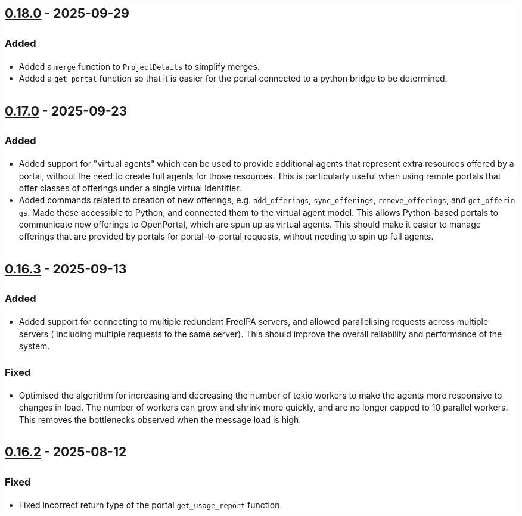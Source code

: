 ## [0.18.0] - 2025-09-29

### Added

- Added a `merge` function to `ProjectDetails` to simplify merges.
- Added a `get_portal` function so that it is easier for the portal
  connected to a python bridge to be determined.

## [0.17.0] - 2025-09-23

### Added

- Added support for "virtual agents" which can be used to provide
  additional agents that represent extra resources offered by a portal,
  without the need to create full agents for those resources. This is
  particularly useful when using remote portals that offer
  classes of offerings under a single virtual identifier.
- Added commands related to creation of new offerings, e.g.
  `add_offerings`, `sync_offerings`, `remove_offerings`, and
  `get_offerings`. Made these accessible to Python, and connected
  them to the virtual agent model. This allows Python-based portals
  to communicate new offerings to OpenPortal, which are spun up
  as virtual agents. This should make it easier to manage
  offerings that are provided by portals for portal-to-portal
  requests, without needing to spin up full agents.

## [0.16.3] - 2025-09-13

### Added

- Added support for connecting to multiple redundant FreeIPA servers,
  and allowed parallelising requests across multiple servers (
  including multiple requests to the same server). This should improve
  the overall reliability and performance of the system.

### Fixed

- Optimised the algorithm for increasing and decreasing the number of
  tokio workers to make the agents more responsive to changes in load.
  The number of workers can grow and shrink more quickly, and are no
  longer capped to 10 parallel workers. This removes the bottlenecks
  observed when the message load is high.

## [0.16.2] - 2025-08-12

### Fixed

- Fixed incorrect return type of the portal `get_usage_report` function.


[0.19.0]: https://github.com/isambard-sc/openportal/releases/tag/0.19.0
[0.18.0]: https://github.com/isambard-sc/openportal/releases/tag/0.18.0
[0.17.0]: https://github.com/isambard-sc/openportal/releases/tag/0.17.0
[0.16.3]: https://github.com/isambard-sc/openportal/releases/tag/0.16.3
[0.16.2]: https://github.com/isambard-sc/openportal/releases/tag/0.16.2
[0.16.1]: https://github.com/isambard-sc/openportal/releases/tag/0.16.1
[0.16.0]: https://github.com/isambard-sc/openportal/releases/tag/0.16.0
[0.15.1]: https://github.com/isambard-sc/openportal/releases/tag/0.15.1
[0.15.0]: https://github.com/isambard-sc/openportal/releases/tag/0.15.0
[0.14.0]: https://github.com/isambard-sc/openportal/releases/tag/0.14.0
[0.12.1]: https://github.com/isambard-sc/openportal/releases/tag/0.12.1
[0.12.0]: https://github.com/isambard-sc/openportal/releases/tag/0.12.0
[0.11.0]: https://github.com/isambard-sc/openportal/releases/tag/0.11.0
[0.10.0]: https://github.com/isambard-sc/openportal/releases/tag/0.10.0
[0.9.6]: https://github.com/isambard-sc/openportal/releases/tag/0.9.6
[0.9.5]: https://github.com/isambard-sc/openportal/releases/tag/0.9.5
[0.9.4]: https://github.com/isambard-sc/openportal/releases/tag/0.9.4
[0.9.3]: https://github.com/isambard-sc/openportal/releases/tag/0.9.3
[0.9.2]: https://github.com/isambard-sc/openportal/releases/tag/0.9.2
[0.9.1]: https://github.com/isambard-sc/openportal/releases/tag/0.9.1
[0.9.0]: https://github.com/isambard-sc/openportal/releases/tag/0.9.0
[0.8.3]: https://github.com/isambard-sc/openportal/releases/tag/0.8.3
[0.8.2]: https://github.com/isambard-sc/openportal/releases/tag/0.8.2
[0.8.1]: https://github.com/isambard-sc/openportal/releases/tag/0.8.1
[0.8.0]: https://github.com/isambard-sc/openportal/releases/tag/0.8.0
[0.7.0]: https://github.com/isambard-sc/openportal/releases/tag/0.7.0
[0.6.2]: https://github.com/isambard-sc/openportal/releases/tag/0.6.2
[0.6.1]: https://github.com/isambard-sc/openportal/releases/tag/0.6.1
[0.6.0]: https://github.com/isambard-sc/openportal/releases/tag/0.6.0
[0.5.0]: https://github.com/isambard-sc/openportal/releases/tag/0.5.0
[0.4.0]: https://github.com/isambard-sc/openportal/releases/tag/0.4.0
[0.3.0]: https://github.com/isambard-sc/openportal/releases/tag/0.3.0
[0.2.0]: https://github.com/isambard-sc/openportal/releases/tag/0.2.0
[0.1.1]: https://github.com/isambard-sc/openportal/releases/tag/0.1.1
[0.1.0]: https://github.com/isambard-sc/openportal/releases/tag/0.1.0
[0.0.25]: https://github.com/isambard-sc/openportal/releases/tag/0.0.25
[0.0.24]: https://github.com/isambard-sc/openportal/releases/tag/0.0.24
[0.0.23]: https://github.com/isambard-sc/openportal/releases/tag/0.0.23
[0.0.22]: https://github.com/isambard-sc/openportal/releases/tag/0.0.22
[0.0.21]: https://github.com/isambard-sc/openportal/releases/tag/0.0.21
[0.0.20]: https://github.com/isambard-sc/openportal/releases/tag/0.0.20
[0.0.19]: https://github.com/isambard-sc/openportal/releases/tag/0.0.19
[0.0.18]: https://github.com/isambard-sc/openportal/releases/tag/0.0.18
[0.0.17]: https://github.com/isambard-sc/openportal/releases/tag/0.0.17
[0.0.16]: https://github.com/isambard-sc/openportal/releases/tag/0.0.16
[0.0.15]: https://github.com/isambard-sc/openportal/releases/tag/0.0.15
[0.0.14]: https://github.com/isambard-sc/openportal/releases/tag/0.0.14
[0.0.12]: https://github.com/isambard-sc/openportal/releases/tag/0.0.12
[0.0.11]: https://github.com/isambard-sc/openportal/releases/tag/0.0.11
[0.0.10]: https://github.com/isambard-sc/openportal/releases/tag/0.0.10
[0.0.9]: https://github.com/isambard-sc/openportal/releases/tag/0.0.9
[0.0.8]: https://github.com/isambard-sc/openportal/releases/tag/0.0.8
[0.0.7]: https://github.com/isambard-sc/openportal/releases/tag/0.0.7
[0.0.6]: https://github.com/isambard-sc/openportal/releases/tag/0.0.6
[0.0.5]: https://github.com/isambard-sc/openportal/releases/tag/0.0.5
[0.0.4]: https://github.com/isambard-sc/openportal/releases/tag/0.0.4
[0.0.3]: https://github.com/isambard-sc/openportal/releases/tag/0.0.3
[0.0.2]: https://github.com/isambard-sc/openportal/releases/tag/0.0.2
[0.0.1]: https://github.com/isambard-sc/openportal/releases/tag/0.0.1